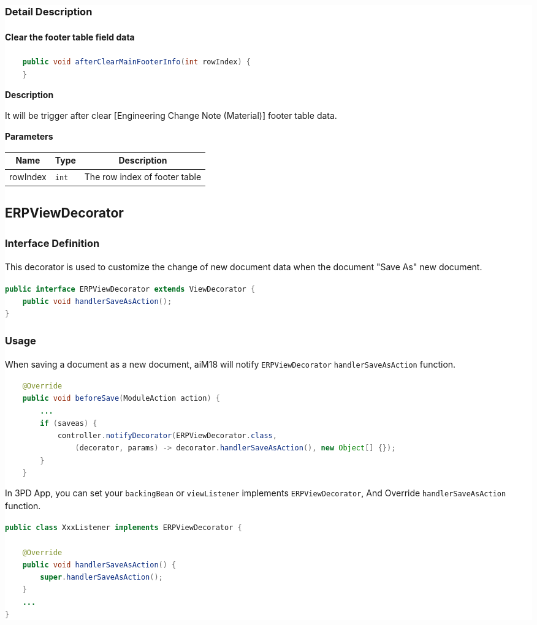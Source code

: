 

### Detail Description

#### **Clear the footer table field data**

```java
	public void afterClearMainFooterInfo(int rowIndex) {
	}
```

**Description**

It will be trigger after clear [Engineering Change Note (Material)] footer table data.

**Parameters**

| Name     | Type  | Description                   |
| -------- | ----- | ----------------------------- |
| rowIndex | `int` | The row index of footer table |



## ERPViewDecorator

### Interface Definition

This decorator is used to customize the change of new document data when the document "Save As" new document.

```java
public interface ERPViewDecorator extends ViewDecorator {
	public void handlerSaveAsAction();
}
```

### **Usage**

When saving a document as a new document, aiM18 will notify `ERPViewDecorator` `handlerSaveAsAction` function.

```java
	@Override
	public void beforeSave(ModuleAction action) {
		...
		if (saveas) {
			controller.notifyDecorator(ERPViewDecorator.class,
				(decorator, params) -> decorator.handlerSaveAsAction(), new Object[] {});
		}
	}
```

In 3PD App, you can set your `backingBean` or `viewListener` implements `ERPViewDecorator`, And Override `handlerSaveAsAction` function.

```java
public class XxxListener implements ERPViewDecorator {

	@Override
	public void handlerSaveAsAction() {
		super.handlerSaveAsAction();
	}
	...
}
```
